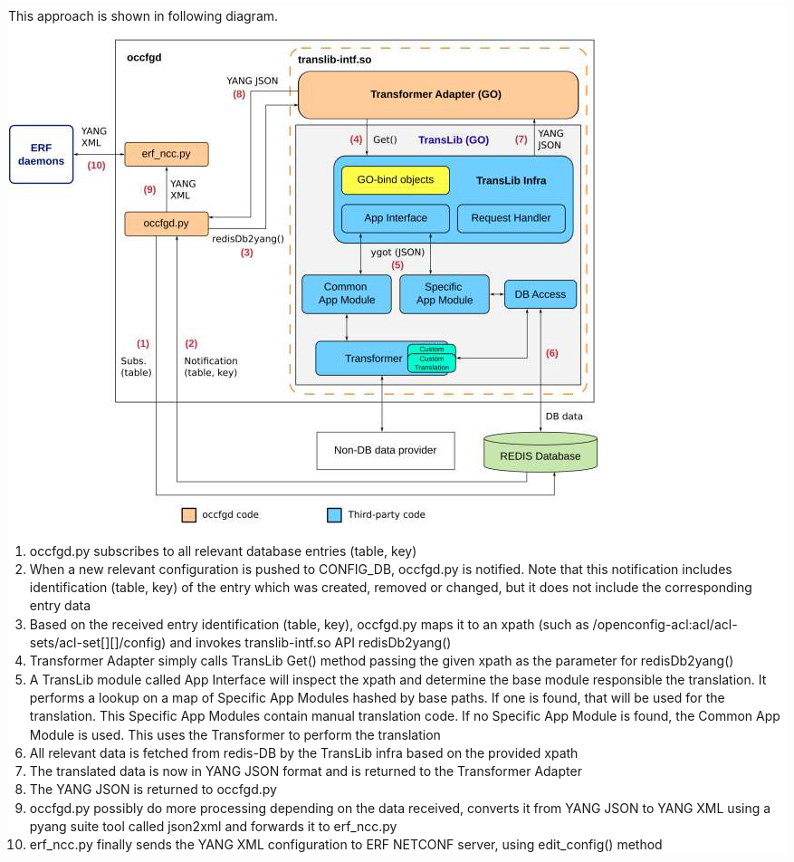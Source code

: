 This approach is shown in following diagram.

![using translib api](diagram/using_translib_api.png "[using translib api")

1. occfgd.py subscribes to all relevant database entries (table, key)
2. When a new relevant configuration is pushed to CONFIG_DB, occfgd.py is notified.
Note that this notification includes identification (table, key) of the entry which was
created, removed or changed, but it does not include the corresponding entry data
3. Based on the received entry identification (table, key), occfgd.py maps it to an xpath
(such as /openconfig-acl:acl/acl-sets/acl-set[<name>][<type>]/config) and
invokes translib-intf.so API redisDb2yang()
4. Transformer Adapter simply calls TransLib Get() method passing the given xpath as the
parameter for redisDb2yang()
5. A TransLib module called App Interface will inspect the xpath and determine the base
module responsible the translation. It performs a lookup on a map of Specific App
Modules hashed by base paths. If one is found, that will be used for the translation. This
Specific App Modules contain manual translation code. If no Specific App Module is
found, the Common App Module is used. This uses the Transformer to perform the
translation
6. All relevant data is fetched from redis-DB by the TransLib infra based on the provided
xpath
7. The translated data is now in YANG JSON format and is returned to the Transformer
Adapter
8. The YANG JSON is returned to occfgd.py
9. occfgd.py possibly do more processing depending on the data received, converts it from
YANG JSON to YANG XML using a pyang suite tool called json2xml and forwards it
to erf_ncc.py
10. erf_ncc.py finally sends the YANG XML configuration to ERF NETCONF server, using
edit_config() method
